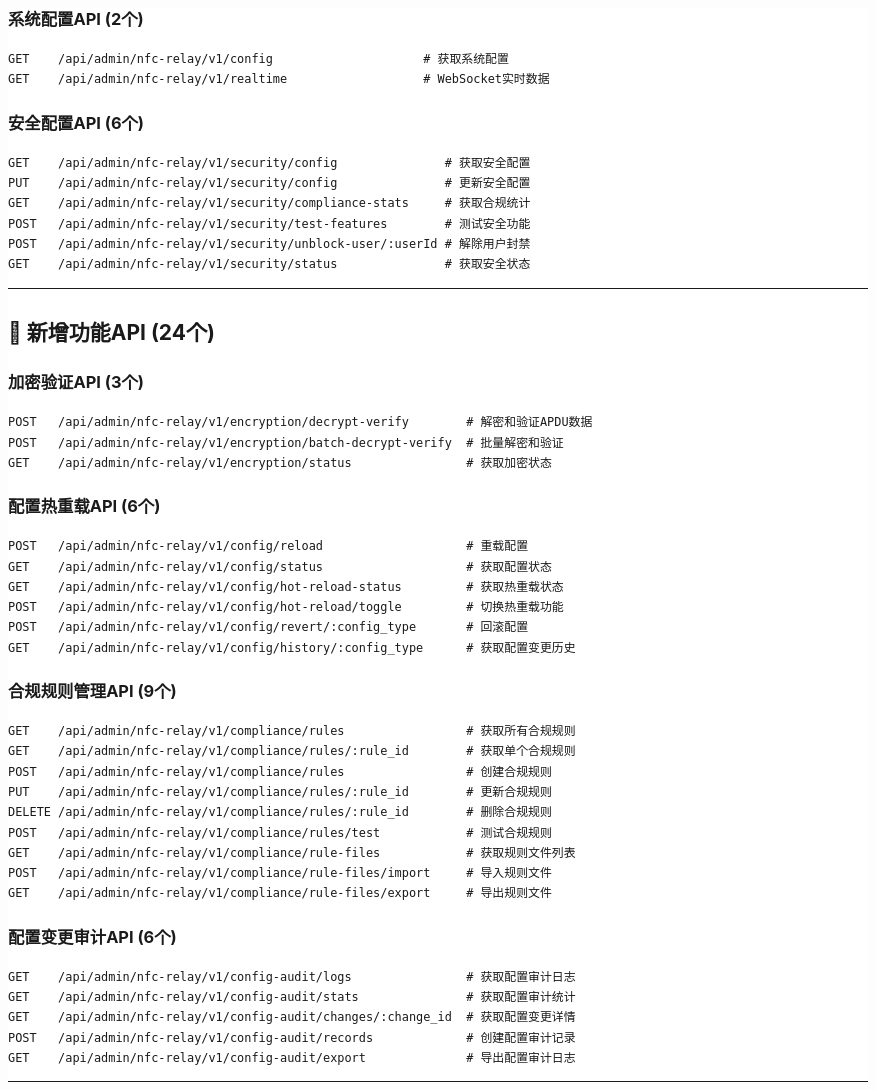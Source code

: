 ### 系统配置API (2个)
```
GET    /api/admin/nfc-relay/v1/config                     # 获取系统配置
GET    /api/admin/nfc-relay/v1/realtime                   # WebSocket实时数据
```

### 安全配置API (6个)
```
GET    /api/admin/nfc-relay/v1/security/config               # 获取安全配置
PUT    /api/admin/nfc-relay/v1/security/config               # 更新安全配置
GET    /api/admin/nfc-relay/v1/security/compliance-stats     # 获取合规统计
POST   /api/admin/nfc-relay/v1/security/test-features        # 测试安全功能
POST   /api/admin/nfc-relay/v1/security/unblock-user/:userId # 解除用户封禁
GET    /api/admin/nfc-relay/v1/security/status               # 获取安全状态
```

---

## 🎯 新增功能API (24个)

### 加密验证API (3个)
```
POST   /api/admin/nfc-relay/v1/encryption/decrypt-verify        # 解密和验证APDU数据
POST   /api/admin/nfc-relay/v1/encryption/batch-decrypt-verify  # 批量解密和验证
GET    /api/admin/nfc-relay/v1/encryption/status                # 获取加密状态
```

### 配置热重载API (6个)
```
POST   /api/admin/nfc-relay/v1/config/reload                    # 重载配置
GET    /api/admin/nfc-relay/v1/config/status                    # 获取配置状态
GET    /api/admin/nfc-relay/v1/config/hot-reload-status         # 获取热重载状态
POST   /api/admin/nfc-relay/v1/config/hot-reload/toggle         # 切换热重载功能
POST   /api/admin/nfc-relay/v1/config/revert/:config_type       # 回滚配置
GET    /api/admin/nfc-relay/v1/config/history/:config_type      # 获取配置变更历史
```

### 合规规则管理API (9个)
```
GET    /api/admin/nfc-relay/v1/compliance/rules                 # 获取所有合规规则
GET    /api/admin/nfc-relay/v1/compliance/rules/:rule_id        # 获取单个合规规则
POST   /api/admin/nfc-relay/v1/compliance/rules                 # 创建合规规则
PUT    /api/admin/nfc-relay/v1/compliance/rules/:rule_id        # 更新合规规则
DELETE /api/admin/nfc-relay/v1/compliance/rules/:rule_id        # 删除合规规则
POST   /api/admin/nfc-relay/v1/compliance/rules/test            # 测试合规规则
GET    /api/admin/nfc-relay/v1/compliance/rule-files            # 获取规则文件列表
POST   /api/admin/nfc-relay/v1/compliance/rule-files/import     # 导入规则文件
GET    /api/admin/nfc-relay/v1/compliance/rule-files/export     # 导出规则文件
```

### 配置变更审计API (6个)
```
GET    /api/admin/nfc-relay/v1/config-audit/logs                # 获取配置审计日志
GET    /api/admin/nfc-relay/v1/config-audit/stats               # 获取配置审计统计
GET    /api/admin/nfc-relay/v1/config-audit/changes/:change_id  # 获取配置变更详情
POST   /api/admin/nfc-relay/v1/config-audit/records             # 创建配置审计记录
GET    /api/admin/nfc-relay/v1/config-audit/export              # 导出配置审计日志
```

---